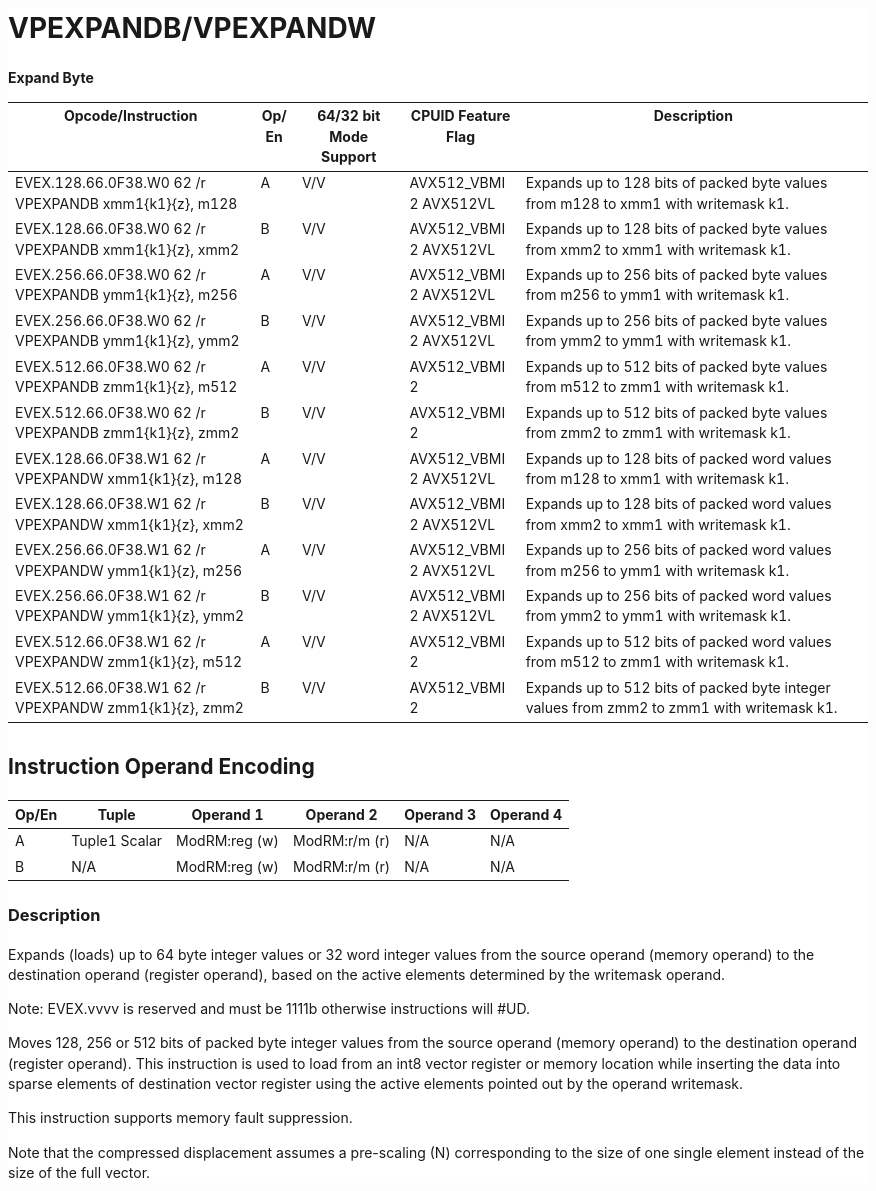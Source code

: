 # VPEXPANDB/VPEXPANDW

**Expand Byte**

| Opcode/Instruction                                    | Op/En | 64/32 bit Mode Support | CPUID Feature Flag    | Description                                                                               |
| ----------------------------------------------------- | ----- | ---------------------- | --------------------- | ----------------------------------------------------------------------------------------- |
| EVEX.128.66.0F38.W0 62 /r VPEXPANDB xmm1{k1}{z}, m128 | A     | V/V                    | AVX512_VBMI2 AVX512VL | Expands up to 128 bits of packed byte values from m128 to xmm1 with writemask k1.         |
| EVEX.128.66.0F38.W0 62 /r VPEXPANDB xmm1{k1}{z}, xmm2 | B     | V/V                    | AVX512_VBMI2 AVX512VL | Expands up to 128 bits of packed byte values from xmm2 to xmm1 with writemask k1.         |
| EVEX.256.66.0F38.W0 62 /r VPEXPANDB ymm1{k1}{z}, m256 | A     | V/V                    | AVX512_VBMI2 AVX512VL | Expands up to 256 bits of packed byte values from m256 to ymm1 with writemask k1.         |
| EVEX.256.66.0F38.W0 62 /r VPEXPANDB ymm1{k1}{z}, ymm2 | B     | V/V                    | AVX512_VBMI2 AVX512VL | Expands up to 256 bits of packed byte values from ymm2 to ymm1 with writemask k1.         |
| EVEX.512.66.0F38.W0 62 /r VPEXPANDB zmm1{k1}{z}, m512 | A     | V/V                    | AVX512_VBMI2          | Expands up to 512 bits of packed byte values from m512 to zmm1 with writemask k1.         |
| EVEX.512.66.0F38.W0 62 /r VPEXPANDB zmm1{k1}{z}, zmm2 | B     | V/V                    | AVX512_VBMI2          | Expands up to 512 bits of packed byte values from zmm2 to zmm1 with writemask k1.         |
| EVEX.128.66.0F38.W1 62 /r VPEXPANDW xmm1{k1}{z}, m128 | A     | V/V                    | AVX512_VBMI2 AVX512VL | Expands up to 128 bits of packed word values from m128 to xmm1 with writemask k1.         |
| EVEX.128.66.0F38.W1 62 /r VPEXPANDW xmm1{k1}{z}, xmm2 | B     | V/V                    | AVX512_VBMI2 AVX512VL | Expands up to 128 bits of packed word values from xmm2 to xmm1 with writemask k1.         |
| EVEX.256.66.0F38.W1 62 /r VPEXPANDW ymm1{k1}{z}, m256 | A     | V/V                    | AVX512_VBMI2 AVX512VL | Expands up to 256 bits of packed word values from m256 to ymm1 with writemask k1.         |
| EVEX.256.66.0F38.W1 62 /r VPEXPANDW ymm1{k1}{z}, ymm2 | B     | V/V                    | AVX512_VBMI2 AVX512VL | Expands up to 256 bits of packed word values from ymm2 to ymm1 with writemask k1.         |
| EVEX.512.66.0F38.W1 62 /r VPEXPANDW zmm1{k1}{z}, m512 | A     | V/V                    | AVX512_VBMI2          | Expands up to 512 bits of packed word values from m512 to zmm1 with writemask k1.         |
| EVEX.512.66.0F38.W1 62 /r VPEXPANDW zmm1{k1}{z}, zmm2 | B     | V/V                    | AVX512_VBMI2          | Expands up to 512 bits of packed byte integer values from zmm2 to zmm1 with writemask k1. |

## Instruction Operand Encoding

| Op/En | Tuple         | Operand 1     | Operand 2     | Operand 3 | Operand 4 |
| ----- | ------------- | ------------- | ------------- | --------- | --------- |
| A     | Tuple1 Scalar | ModRM:reg (w) | ModRM:r/m (r) | N/A       | N/A       |
| B     | N/A           | ModRM:reg (w) | ModRM:r/m (r) | N/A       | N/A       |

### Description

Expands (loads) up to 64 byte integer values or 32 word integer values from the source operand (memory operand) to the destination operand (register operand), based on the active elements determined by the writemask operand.

Note: EVEX.vvvv is reserved and must be 1111b otherwise instructions will #​​​UD.

Moves 128, 256 or 512 bits of packed byte integer values from the source operand (memory operand) to the destination operand (register operand). This instruction is used to load from an int8 vector register or memory location while inserting the data into sparse elements of destination vector register using the active elements pointed out by the operand writemask.

This instruction supports memory fault suppression.

Note that the compressed displacement assumes a pre-scaling (N) corresponding to the size of one single element instead of the size of the full vector.
